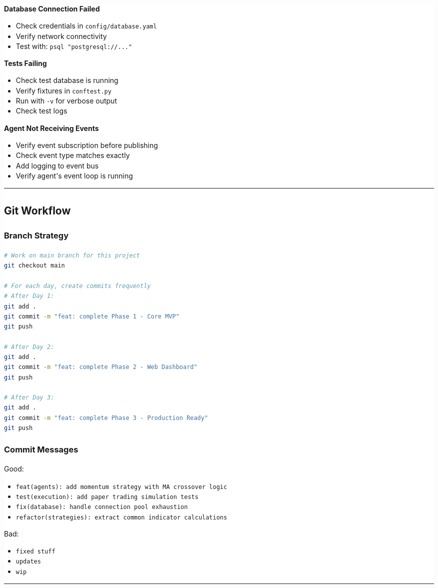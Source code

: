 **Database Connection Failed**
- Check credentials in `config/database.yaml`
- Verify network connectivity
- Test with: `psql "postgresql://..."`

**Tests Failing**
- Check test database is running
- Verify fixtures in `conftest.py`
- Run with `-v` for verbose output
- Check test logs

**Agent Not Receiving Events**
- Verify event subscription before publishing
- Check event type matches exactly
- Add logging to event bus
- Verify agent's event loop is running

---

## Git Workflow

### Branch Strategy

```bash
# Work on main branch for this project
git checkout main

# For each day, create commits frequently
# After Day 1:
git add .
git commit -m "feat: complete Phase 1 - Core MVP"
git push

# After Day 2:
git add .
git commit -m "feat: complete Phase 2 - Web Dashboard"
git push

# After Day 3:
git add .
git commit -m "feat: complete Phase 3 - Production Ready"
git push
```

### Commit Messages

Good:
- `feat(agents): add momentum strategy with MA crossover logic`
- `test(execution): add paper trading simulation tests`
- `fix(database): handle connection pool exhaustion`
- `refactor(strategies): extract common indicator calculations`

Bad:
- `fixed stuff`
- `updates`
- `wip`

---